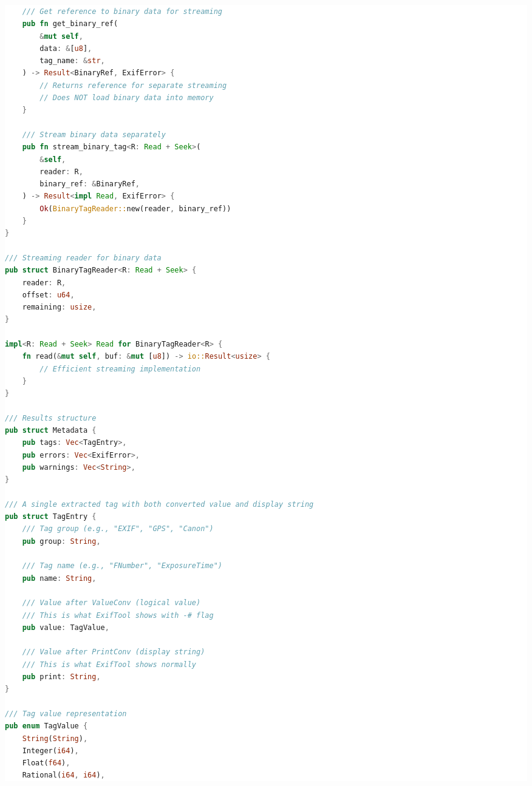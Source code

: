```rust
    /// Get reference to binary data for streaming
    pub fn get_binary_ref(
        &mut self,
        data: &[u8],
        tag_name: &str,
    ) -> Result<BinaryRef, ExifError> {
        // Returns reference for separate streaming
        // Does NOT load binary data into memory
    }

    /// Stream binary data separately
    pub fn stream_binary_tag<R: Read + Seek>(
        &self,
        reader: R,
        binary_ref: &BinaryRef,
    ) -> Result<impl Read, ExifError> {
        Ok(BinaryTagReader::new(reader, binary_ref))
    }
}

/// Streaming reader for binary data
pub struct BinaryTagReader<R: Read + Seek> {
    reader: R,
    offset: u64,
    remaining: usize,
}

impl<R: Read + Seek> Read for BinaryTagReader<R> {
    fn read(&mut self, buf: &mut [u8]) -> io::Result<usize> {
        // Efficient streaming implementation
    }
}

/// Results structure
pub struct Metadata {
    pub tags: Vec<TagEntry>,
    pub errors: Vec<ExifError>,
    pub warnings: Vec<String>,
}

/// A single extracted tag with both converted value and display string
pub struct TagEntry {
    /// Tag group (e.g., "EXIF", "GPS", "Canon")
    pub group: String,
    
    /// Tag name (e.g., "FNumber", "ExposureTime")
    pub name: String,
    
    /// Value after ValueConv (logical value)
    /// This is what ExifTool shows with -# flag
    pub value: TagValue,
    
    /// Value after PrintConv (display string)
    /// This is what ExifTool shows normally
    pub print: String,
}

/// Tag value representation
pub enum TagValue {
    String(String),
    Integer(i64),
    Float(f64),
    Rational(i64, i64),
```